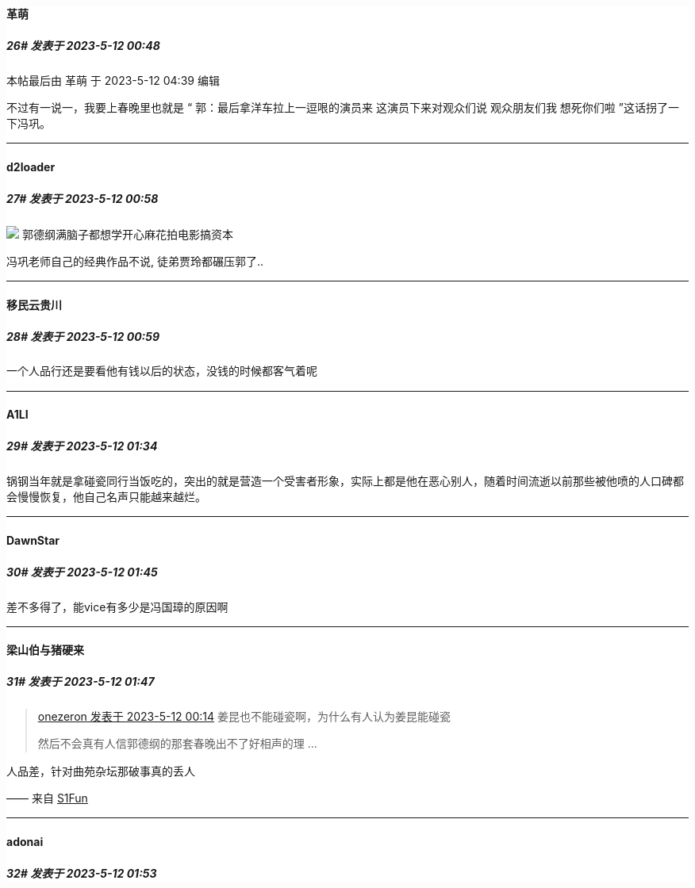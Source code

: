 ####  革萌  
##### 26#       发表于 2023-5-12 00:48

 本帖最后由 革萌 于 2023-5-12 04:39 编辑 

不过有一说一，我要上春晚里也就是 “ 郭：最后拿洋车拉上一逗哏的演员来 这演员下来对观众们说 观众朋友们我 想死你们啦 ”这话拐了一下冯巩。

*****

####  d2loader  
##### 27#       发表于 2023-5-12 00:58

<img src="https://static.saraba1st.com/image/smiley/face2017/066.png" referrerpolicy="no-referrer"> 郭德纲满脑子都想学开心麻花拍电影搞资本

冯巩老师自己的经典作品不说, 徒弟贾玲都碾压郭了..

*****

####  移民云贵川  
##### 28#       发表于 2023-5-12 00:59

一个人品行还是要看他有钱以后的状态，没钱的时候都客气着呢

*****

####  A1LI  
##### 29#       发表于 2023-5-12 01:34

锅钢当年就是拿碰瓷同行当饭吃的，突出的就是营造一个受害者形象，实际上都是他在恶心别人，随着时间流逝以前那些被他喷的人口碑都会慢慢恢复，他自己名声只能越来越烂。

*****

####  DawnStar  
##### 30#       发表于 2023-5-12 01:45

差不多得了，能vice有多少是冯国璋的原因啊


*****

####  梁山伯与猪硬来  
##### 31#       发表于 2023-5-12 01:47

<blockquote><a href="httphttps://bbs.saraba1st.com/2b/forum.php?mod=redirect&amp;goto=findpost&amp;pid=60816949&amp;ptid=2133960" target="_blank">onezeron 发表于 2023-5-12 00:14</a>
姜昆也不能碰瓷啊，为什么有人认为姜昆能碰瓷

然后不会真有人信郭德纲的那套春晚出不了好相声的理 ...</blockquote>
人品差，针对曲苑杂坛那破事真的丢人

—— 来自 [S1Fun](https://s1fun.koalcat.com)

*****

####  adonai  
##### 32#       发表于 2023-5-12 01:53
